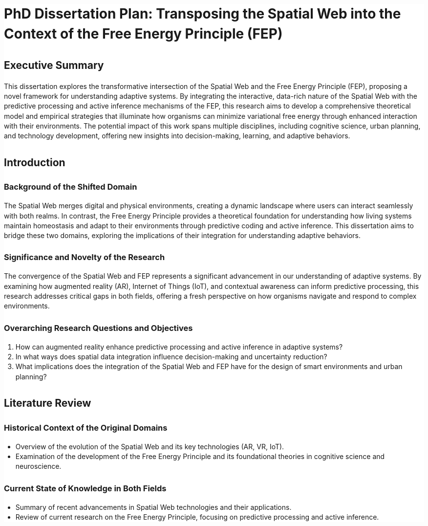 # PhD Dissertation Plan: Transposing the Spatial Web into the Context of the Free Energy Principle (FEP)

## Executive Summary
This dissertation explores the transformative intersection of the Spatial Web and the Free Energy Principle (FEP), proposing a novel framework for understanding adaptive systems. By integrating the interactive, data-rich nature of the Spatial Web with the predictive processing and active inference mechanisms of the FEP, this research aims to develop a comprehensive theoretical model and empirical strategies that illuminate how organisms can minimize variational free energy through enhanced interaction with their environments. The potential impact of this work spans multiple disciplines, including cognitive science, urban planning, and technology development, offering new insights into decision-making, learning, and adaptive behaviors.

## Introduction

### Background of the Shifted Domain
The Spatial Web merges digital and physical environments, creating a dynamic landscape where users can interact seamlessly with both realms. In contrast, the Free Energy Principle provides a theoretical foundation for understanding how living systems maintain homeostasis and adapt to their environments through predictive coding and active inference. This dissertation aims to bridge these two domains, exploring the implications of their integration for understanding adaptive behaviors.

### Significance and Novelty of the Research
The convergence of the Spatial Web and FEP represents a significant advancement in our understanding of adaptive systems. By examining how augmented reality (AR), Internet of Things (IoT), and contextual awareness can inform predictive processing, this research addresses critical gaps in both fields, offering a fresh perspective on how organisms navigate and respond to complex environments.

### Overarching Research Questions and Objectives
1. How can augmented reality enhance predictive processing and active inference in adaptive systems?
2. In what ways does spatial data integration influence decision-making and uncertainty reduction?
3. What implications does the integration of the Spatial Web and FEP have for the design of smart environments and urban planning?

## Literature Review

### Historical Context of the Original Domains
- Overview of the evolution of the Spatial Web and its key technologies (AR, VR, IoT).
- Examination of the development of the Free Energy Principle and its foundational theories in cognitive science and neuroscience.

### Current State of Knowledge in Both Fields
- Summary of recent advancements in Spatial Web technologies and their applications.
- Review of current research on the Free Energy Principle, focusing on predictive processing and active inference.
